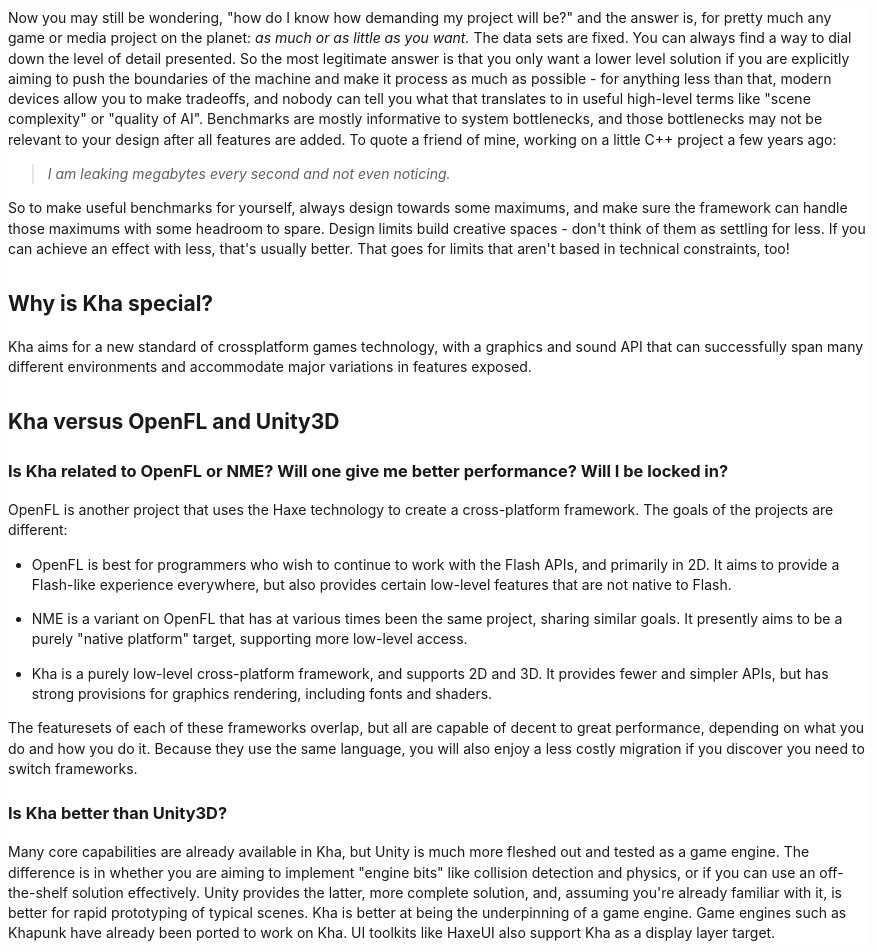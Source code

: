 Now you may still be wondering, "how do I know how demanding my project will be?" and the answer is, for pretty much any game or media project on the planet: *as much or as little as you want.* The data sets are fixed. You can always find a way to dial down the level of detail presented. So the most legitimate answer is that you only want a lower level solution if you are explicitly aiming to push the boundaries of the machine and make it process as much as possible - for anything less than that, modern devices allow you to make tradeoffs, and nobody can tell you what that translates to in useful high-level terms like "scene complexity" or "quality of AI". Benchmarks are mostly informative to system bottlenecks, and those bottlenecks may not be relevant to your design after all features are added. To quote a friend of mine, working on a little C++ project a few years ago:

> *I am leaking megabytes every second and not even noticing.*

So to make useful benchmarks for yourself, always design towards some maximums, and make sure the framework can handle those maximums with some headroom to spare. Design limits build creative spaces - don't think of them as settling for less. If you can achieve an effect with less, that's usually better. That goes for limits that aren't based in technical constraints, too!

## Why is Kha special?

Kha aims for a new standard of crossplatform games technology, with a graphics and sound API that can successfully span many different environments and accommodate major variations in features exposed.

## Kha versus OpenFL and Unity3D

### Is Kha related to OpenFL or NME? Will one give me better performance? Will I be locked in?

OpenFL is another project that uses the Haxe technology to create a cross-platform framework. The goals of the projects are different:

-   OpenFL is best for programmers who wish to continue to work with the Flash APIs, and primarily in 2D. It aims to provide a Flash-like experience everywhere, but also provides certain low-level features that are not native to Flash.

-   NME is a variant on OpenFL that has at various times been the same project, sharing similar goals. It presently aims to be a purely "native platform" target, supporting more low-level access.

-   Kha is a purely low-level cross-platform framework, and supports 2D and 3D. It provides fewer and simpler APIs, but has strong provisions for graphics rendering, including fonts and shaders.

The featuresets of each of these frameworks overlap, but all are capable of decent to great performance, depending on what you do and how you do it. Because they use the same language, you will also enjoy a less costly migration if you discover you need to switch frameworks.

### Is Kha better than Unity3D?

Many core capabilities are already available in Kha, but Unity is much more fleshed out and tested as a game engine. The difference is in whether you are aiming to implement "engine bits" like collision detection and physics, or if you can use an off-the-shelf solution effectively. Unity provides the latter, more complete solution, and, assuming you're already familiar with it, is better for rapid prototyping of typical scenes. Kha is better at being the underpinning of a game engine. Game engines such as Khapunk have already been ported to work on Kha. UI toolkits like HaxeUI also support Kha as a display layer target.
